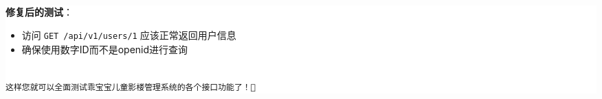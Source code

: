 **修复后的测试**：
- 访问 `GET /api/v1/users/1` 应该正常返回用户信息
- 确保使用数字ID而不是openid进行查询
```

这样您就可以全面测试乖宝宝儿童影楼管理系统的各个接口功能了！🚀